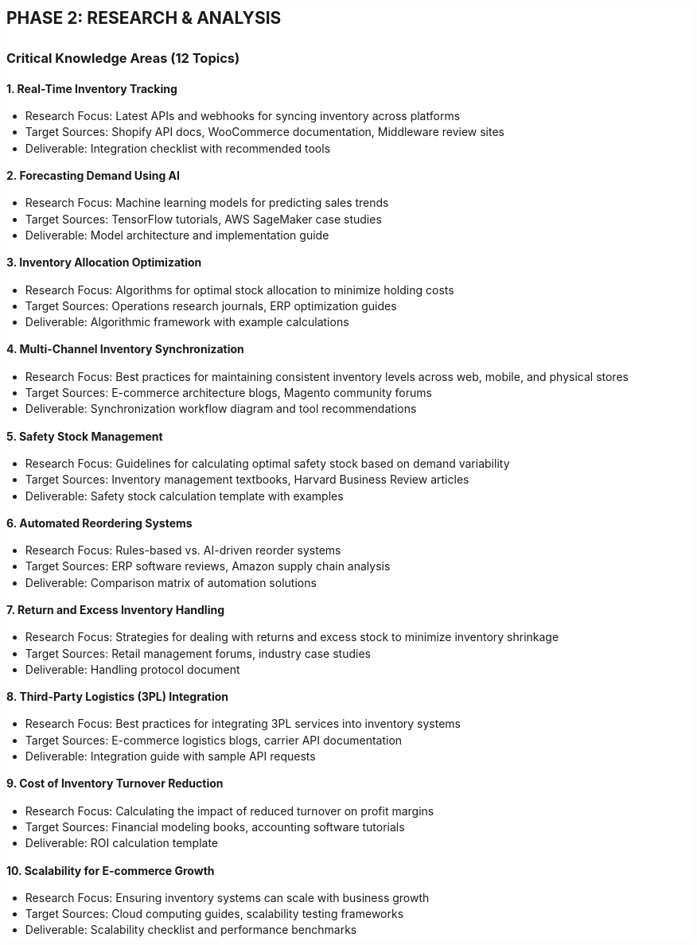 
## PHASE 2: RESEARCH & ANALYSIS

### Critical Knowledge Areas (12 Topics)

**1. Real-Time Inventory Tracking**
- Research Focus: Latest APIs and webhooks for syncing inventory across platforms
- Target Sources: Shopify API docs, WooCommerce documentation, Middleware review sites
- Deliverable: Integration checklist with recommended tools

**2. Forecasting Demand Using AI**
- Research Focus: Machine learning models for predicting sales trends
- Target Sources: TensorFlow tutorials, AWS SageMaker case studies
- Deliverable: Model architecture and implementation guide

**3. Inventory Allocation Optimization**
- Research Focus: Algorithms for optimal stock allocation to minimize holding costs
- Target Sources: Operations research journals, ERP optimization guides
- Deliverable: Algorithmic framework with example calculations

**4. Multi-Channel Inventory Synchronization**
- Research Focus: Best practices for maintaining consistent inventory levels across web, mobile, and physical stores
- Target Sources: E-commerce architecture blogs, Magento community forums
- Deliverable: Synchronization workflow diagram and tool recommendations

**5. Safety Stock Management**
- Research Focus: Guidelines for calculating optimal safety stock based on demand variability
- Target Sources: Inventory management textbooks, Harvard Business Review articles
- Deliverable: Safety stock calculation template with examples

**6. Automated Reordering Systems**
- Research Focus: Rules-based vs. AI-driven reorder systems
- Target Sources: ERP software reviews, Amazon supply chain analysis
- Deliverable: Comparison matrix of automation solutions

**7. Return and Excess Inventory Handling**
- Research Focus: Strategies for dealing with returns and excess stock to minimize inventory shrinkage
- Target Sources: Retail management forums, industry case studies
- Deliverable: Handling protocol document

**8. Third-Party Logistics (3PL) Integration**
- Research Focus: Best practices for integrating 3PL services into inventory systems
- Target Sources: E-commerce logistics blogs, carrier API documentation
- Deliverable: Integration guide with sample API requests

**9. Cost of Inventory Turnover Reduction**
- Research Focus: Calculating the impact of reduced turnover on profit margins
- Target Sources: Financial modeling books, accounting software tutorials
- Deliverable: ROI calculation template

**10. Scalability for E-commerce Growth**
- Research Focus: Ensuring inventory systems can scale with business growth
- Target Sources: Cloud computing guides, scalability testing frameworks
- Deliverable: Scalability checklist and performance benchmarks
